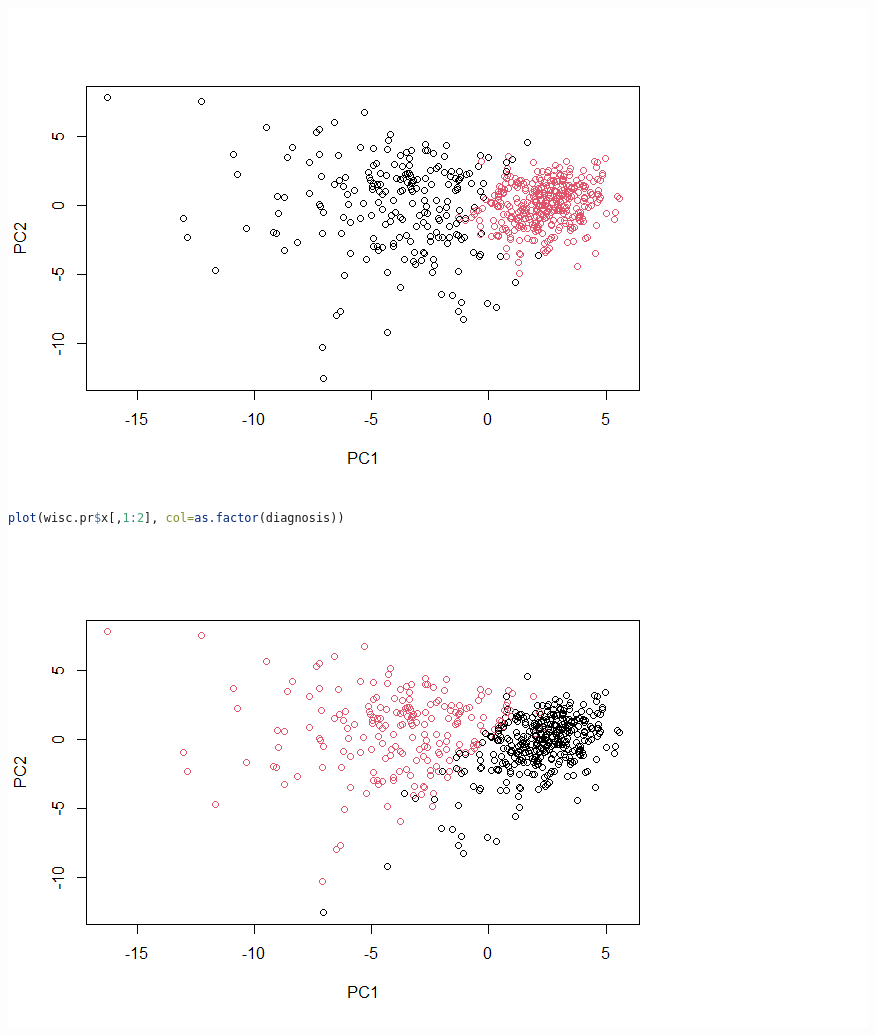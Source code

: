 ![](Class09_files/figure-commonmark/unnamed-chunk-33-1.png)

``` r
plot(wisc.pr$x[,1:2], col=as.factor(diagnosis))
```

![](Class09_files/figure-commonmark/unnamed-chunk-34-1.png)
